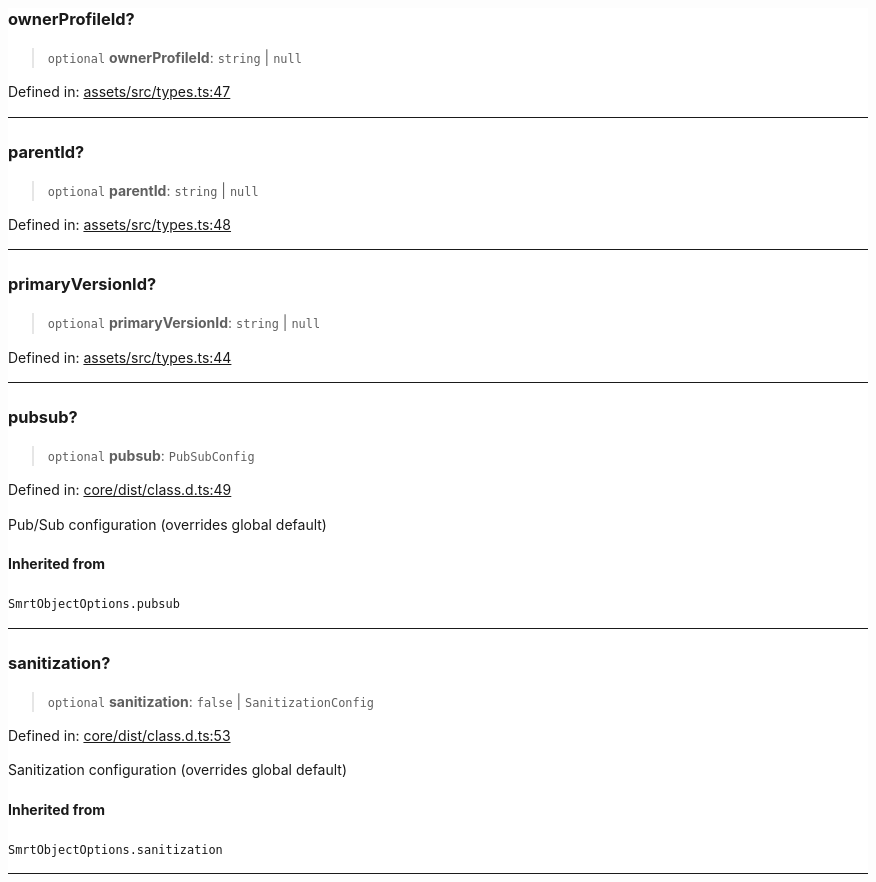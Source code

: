 ### ownerProfileId?

> `optional` **ownerProfileId**: `string` \| `null`

Defined in: [assets/src/types.ts:47](https://github.com/happyvertical/smrt/blob/71a16025d52b026725fd522a392015e67e1d6489/packages/assets/src/types.ts#L47)

***

### parentId?

> `optional` **parentId**: `string` \| `null`

Defined in: [assets/src/types.ts:48](https://github.com/happyvertical/smrt/blob/71a16025d52b026725fd522a392015e67e1d6489/packages/assets/src/types.ts#L48)

***

### primaryVersionId?

> `optional` **primaryVersionId**: `string` \| `null`

Defined in: [assets/src/types.ts:44](https://github.com/happyvertical/smrt/blob/71a16025d52b026725fd522a392015e67e1d6489/packages/assets/src/types.ts#L44)

***

### pubsub?

> `optional` **pubsub**: `PubSubConfig`

Defined in: [core/dist/class.d.ts:49](https://github.com/happyvertical/smrt/blob/71a16025d52b026725fd522a392015e67e1d6489/packages/core/dist/class.d.ts#L49)

Pub/Sub configuration (overrides global default)

#### Inherited from

`SmrtObjectOptions.pubsub`

***

### sanitization?

> `optional` **sanitization**: `false` \| `SanitizationConfig`

Defined in: [core/dist/class.d.ts:53](https://github.com/happyvertical/smrt/blob/71a16025d52b026725fd522a392015e67e1d6489/packages/core/dist/class.d.ts#L53)

Sanitization configuration (overrides global default)

#### Inherited from

`SmrtObjectOptions.sanitization`

***
